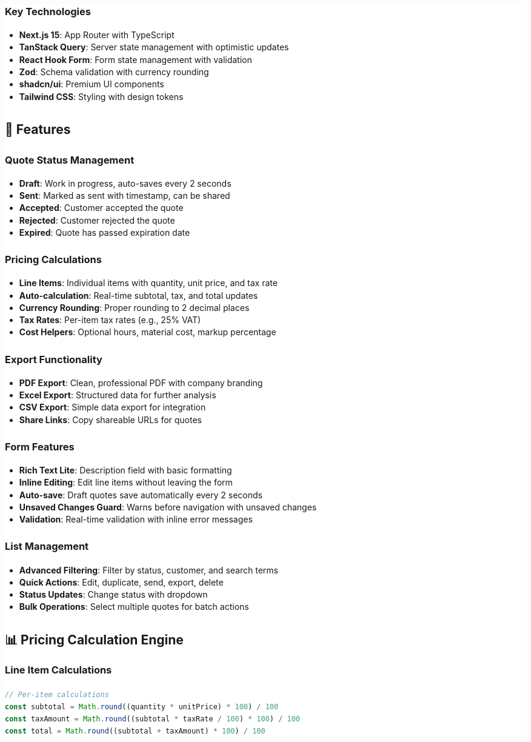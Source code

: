 ### Key Technologies
- **Next.js 15**: App Router with TypeScript
- **TanStack Query**: Server state management with optimistic updates
- **React Hook Form**: Form state management with validation
- **Zod**: Schema validation with currency rounding
- **shadcn/ui**: Premium UI components
- **Tailwind CSS**: Styling with design tokens

## 🚀 Features

### Quote Status Management
- **Draft**: Work in progress, auto-saves every 2 seconds
- **Sent**: Marked as sent with timestamp, can be shared
- **Accepted**: Customer accepted the quote
- **Rejected**: Customer rejected the quote
- **Expired**: Quote has passed expiration date

### Pricing Calculations
- **Line Items**: Individual items with quantity, unit price, and tax rate
- **Auto-calculation**: Real-time subtotal, tax, and total updates
- **Currency Rounding**: Proper rounding to 2 decimal places
- **Tax Rates**: Per-item tax rates (e.g., 25% VAT)
- **Cost Helpers**: Optional hours, material cost, markup percentage

### Export Functionality
- **PDF Export**: Clean, professional PDF with company branding
- **Excel Export**: Structured data for further analysis
- **CSV Export**: Simple data export for integration
- **Share Links**: Copy shareable URLs for quotes

### Form Features
- **Rich Text Lite**: Description field with basic formatting
- **Inline Editing**: Edit line items without leaving the form
- **Auto-save**: Draft quotes save automatically every 2 seconds
- **Unsaved Changes Guard**: Warns before navigation with unsaved changes
- **Validation**: Real-time validation with inline error messages

### List Management
- **Advanced Filtering**: Filter by status, customer, and search terms
- **Quick Actions**: Edit, duplicate, send, export, delete
- **Status Updates**: Change status with dropdown
- **Bulk Operations**: Select multiple quotes for batch actions

## 📊 Pricing Calculation Engine

### Line Item Calculations
```typescript
// Per-item calculations
const subtotal = Math.round((quantity * unitPrice) * 100) / 100
const taxAmount = Math.round((subtotal * taxRate / 100) * 100) / 100
const total = Math.round((subtotal + taxAmount) * 100) / 100
```
